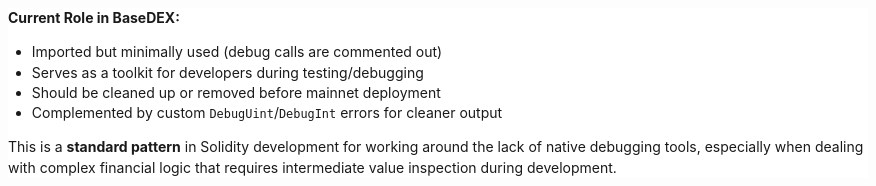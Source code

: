 **Current Role in BaseDEX:**
- Imported but minimally used (debug calls are commented out)
- Serves as a toolkit for developers during testing/debugging
- Should be cleaned up or removed before mainnet deployment
- Complemented by custom `DebugUint`/`DebugInt` errors for cleaner output

This is a **standard pattern** in Solidity development for working around the lack of native debugging tools, especially when dealing with complex financial logic that requires intermediate value inspection during development.